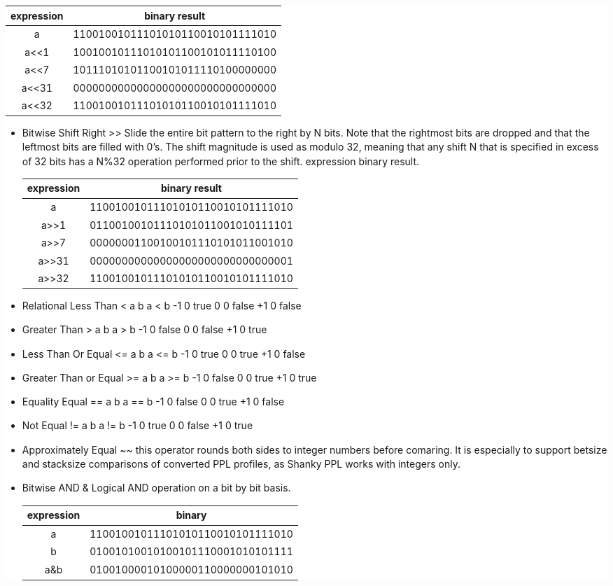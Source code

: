   | expression |          binary result           |
  |:----------:|:--------------------------------:|
  |     a      | 11001001011101010110010101111010 |
  |   a\<\<1   | 10010010111010101100101011110100 |
  |   a\<\<7   | 10111010101100101011110100000000 |
  |  a\<\<31   | 00000000000000000000000000000000 |
  |  a\<\<32   | 11001001011101010110010101111010 |

- Bitwise Shift Right \>\> Slide the entire bit pattern to the right by
  N bits. Note that the rightmost bits are dropped and that the leftmost
  bits are filled with 0’s. The shift magnitude is used as modulo 32,
  meaning that any shift N that is specified in excess of 32 bits has a
  N%32 operation performed prior to the shift. expression binary
  result.  

  | expression |          binary result           |
  |:----------:|:--------------------------------:|
  |     a      | 11001001011101010110010101111010 |
  |   a\>\>1   | 01100100101110101011001010111101 |
  |   a\>\>7   | 00000001100100101110101011001010 |
  |  a\>\>31   | 00000000000000000000000000000001 |
  |  a\>\>32   | 11001001011101010110010101111010 |

- Relational Less Than \< a b a \< b -1 0 true 0 0 false +1 0 false

- Greater Than \> a b a \> b -1 0 false 0 0 false +1 0 true

- Less Than Or Equal \<= a b a \<= b -1 0 true 0 0 true +1 0 false

- Greater Than or Equal \>= a b a \>= b -1 0 false 0 0 true +1 0 true

- Equality Equal == a b a == b -1 0 false 0 0 true +1 0 false

- Not Equal != a b a != b -1 0 true 0 0 false +1 0 true

- Approximately Equal \~~ this operator rounds both sides to integer
  numbers before comaring. It is especially to support betsize and
  stacksize comparisons of converted PPL profiles, as Shanky PPL works
  with integers only.

- Bitwise AND & Logical AND operation on a bit by bit basis.  

  | expression |              binary              |
  |:----------:|:--------------------------------:|
  |     a      | 11001001011101010110010101111010 |
  |     b      | 01001010010100101110001010101111 |
  |    a&b     | 01001000010100000110000000101010 |
